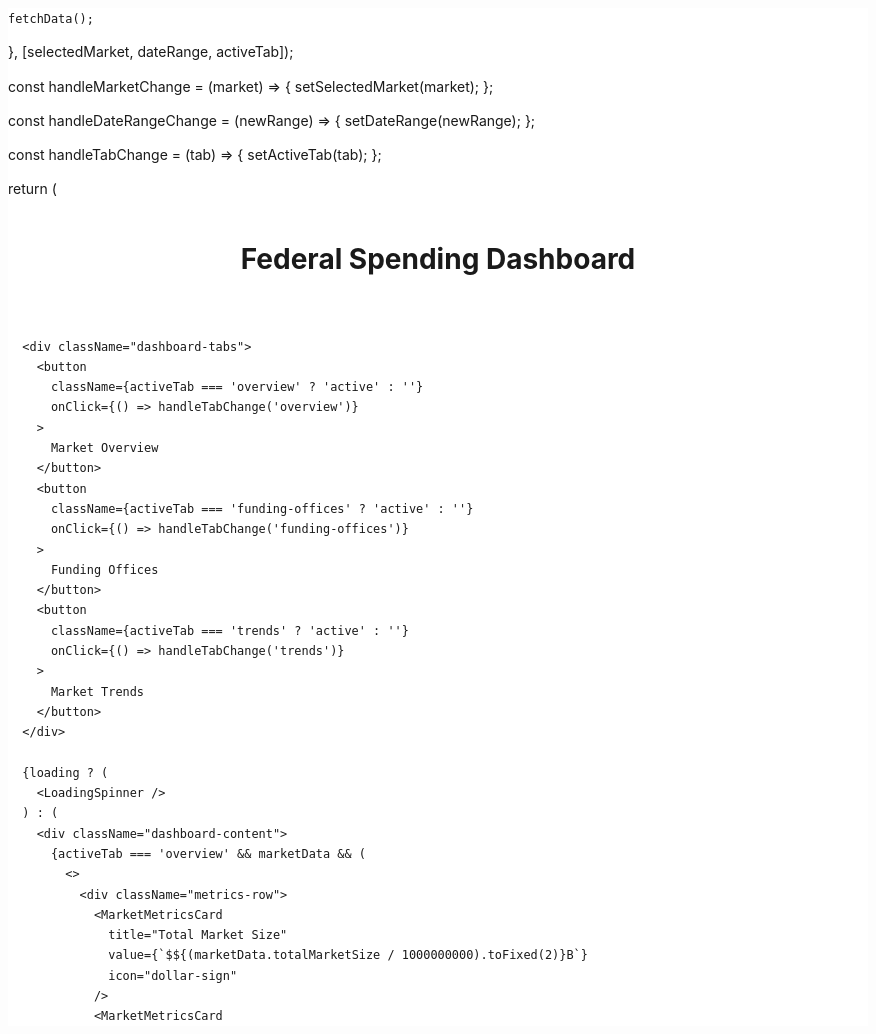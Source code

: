     fetchData();
  }, [selectedMarket, dateRange, activeTab]);
  
  const handleMarketChange = (market) => {
    setSelectedMarket(market);
  };
  
  const handleDateRangeChange = (newRange) => {
    setDateRange(newRange);
  };
  
  const handleTabChange = (tab) => {
    setActiveTab(tab);
  };
  
  return (
    <div className="dashboard-container">
      <header className="dashboard-header">
        <h1>Federal Spending Dashboard</h1>
        <div className="dashboard-controls">
          <MarketSelector 
            markets={marketService.getAllMarkets()} 
            selectedMarket={selectedMarket} 
            onChange={handleMarketChange} 
          />
          <DateRangeSelector 
            dateRange={dateRange} 
            onChange={handleDateRangeChange} 
          />
        </div>
      </header>
      
      <div className="dashboard-tabs">
        <button 
          className={activeTab === 'overview' ? 'active' : ''} 
          onClick={() => handleTabChange('overview')}
        >
          Market Overview
        </button>
        <button 
          className={activeTab === 'funding-offices' ? 'active' : ''} 
          onClick={() => handleTabChange('funding-offices')}
        >
          Funding Offices
        </button>
        <button 
          className={activeTab === 'trends' ? 'active' : ''} 
          onClick={() => handleTabChange('trends')}
        >
          Market Trends
        </button>
      </div>
      
      {loading ? (
        <LoadingSpinner />
      ) : (
        <div className="dashboard-content">
          {activeTab === 'overview' && marketData && (
            <>
              <div className="metrics-row">
                <MarketMetricsCard 
                  title="Total Market Size" 
                  value={`$${(marketData.totalMarketSize / 1000000000).toFixed(2)}B`} 
                  icon="dollar-sign" 
                />
                <MarketMetricsCard 